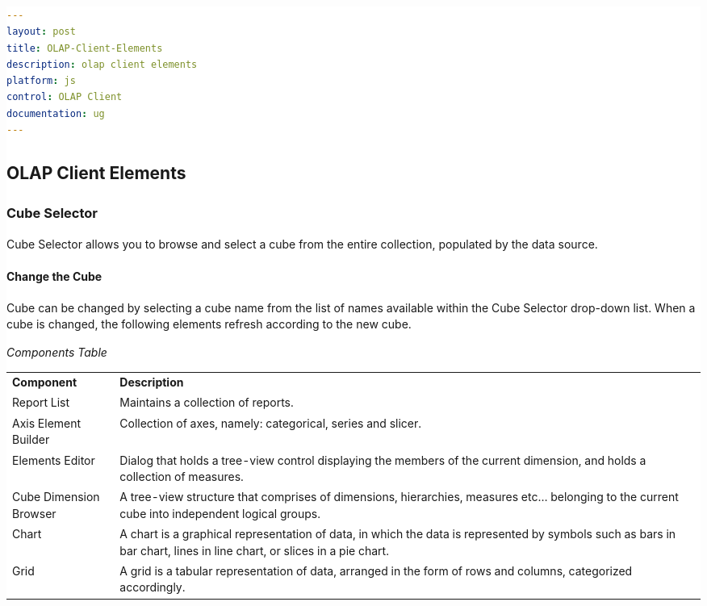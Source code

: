 ```yaml
---
layout: post
title: OLAP-Client-Elements
description: olap client elements 
platform: js
control: OLAP Client
documentation: ug
---
```


## OLAP Client Elements 

### Cube Selector

Cube Selector allows you to browse and select a cube from the entire collection, populated by the data source.

#### Change the Cube

Cube can be changed by selecting a cube name from the list of names available within the Cube Selector drop-down list. When a cube is changed, the following elements refresh according to the new cube.

_Components Table_

<table>
<tr>
<td>
<b>Component</b></td><td>
<b>Description</b></td></tr>
<tr>
<td>
Report List</td><td>
Maintains a collection of reports.</td></tr>
<tr>
<td>
Axis Element Builder</td><td>
Collection of axes, namely: categorical, series and slicer.</td></tr>
<tr>
<td>
Elements Editor</td><td>
Dialog that holds a tree-view control displaying the members of the current dimension, and holds a collection of measures.</td></tr>
<tr>
<td>
Cube Dimension Browser</td><td>
A tree-view structure that comprises of dimensions, hierarchies, measures etc… belonging to the current cube into independent logical groups.</td></tr>
<tr>
<td>
Chart</td><td>
A chart is a graphical representation of data, in which the data is represented by symbols such as bars in bar chart, lines in line chart, or slices in a pie chart.</td></tr>
<tr>
<td>
Grid</td><td>
A grid is a tabular representation of data, arranged in the form of rows and columns, categorized accordingly.</td></tr>
</table>
